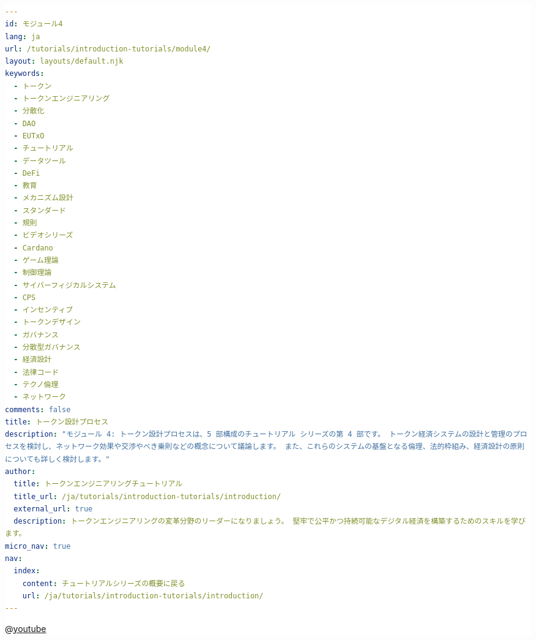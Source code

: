 ```yaml
---
id: モジュール4
lang: ja
url: /tutorials/introduction-tutorials/module4/
layout: layouts/default.njk
keywords:
  - トークン
  - トークンエンジニアリング
  - 分散化
  - DAO
  - EUTxO
  - チュートリアル
  - データツール
  - DeFi
  - 教育
  - メカニズム設計
  - スタンダード
  - 規則
  - ビデオシリーズ
  - Cardano
  - ゲーム理論
  - 制御理論
  - サイバーフィジカルシステム
  - CPS
  - インセンティブ
  - トークンデザイン
  - ガバナンス
  - 分散型ガバナンス
  - 経済設計
  - 法律コード
  - テクノ倫理
  - ネットワーク
comments: false
title: トークン設計プロセス
description: "モジュール 4: トークン設計プロセスは、5 部構成のチュートリアル シリーズの第 4 部です。 トークン経済システムの設計と管理のプロセスを検討し、ネットワーク効果や交渉やべき乗則などの概念について議論します。 また、これらのシステムの基盤となる倫理、法的枠組み、経済設計の原則についても詳しく検討します。"
author:
  title: トークンエンジニアリングチュートリアル
  title_url: /ja/tutorials/introduction-tutorials/introduction/
  external_url: true
  description: トークンエンジニアリングの変革分野のリーダーになりましょう。 堅牢で公平かつ持続可能なデジタル経済を構築するためのスキルを学びます。
micro_nav: true
nav:
  index:
    content: チュートリアルシリーズの概要に戻る
    url: /ja/tutorials/introduction-tutorials/introduction/
---
```


@[youtube](DejV60GeTzI)
